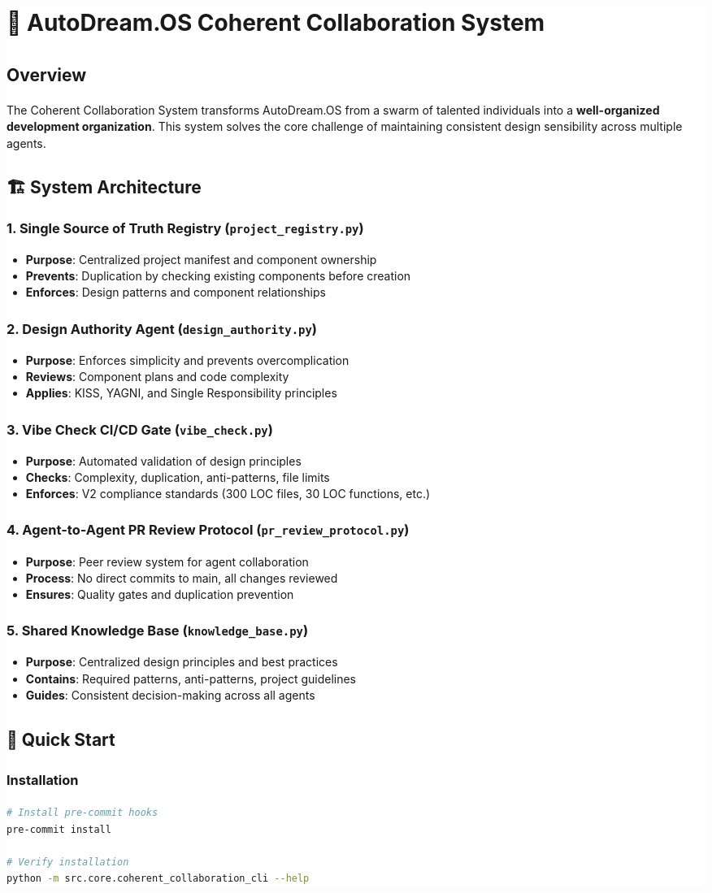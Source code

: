 # 🎯 AutoDream.OS Coherent Collaboration System

## Overview

The Coherent Collaboration System transforms AutoDream.OS from a swarm of talented individuals into a **well-organized development organization**. This system solves the core challenge of maintaining consistent design sensibility across multiple agents.

## 🏗️ System Architecture

### 1. **Single Source of Truth Registry** (`project_registry.py`)
- **Purpose**: Centralized project manifest and component ownership
- **Prevents**: Duplication by checking existing components before creation
- **Enforces**: Design patterns and component relationships

### 2. **Design Authority Agent** (`design_authority.py`)
- **Purpose**: Enforces simplicity and prevents overcomplication
- **Reviews**: Component plans and code complexity
- **Applies**: KISS, YAGNI, and Single Responsibility principles

### 3. **Vibe Check CI/CD Gate** (`vibe_check.py`)
- **Purpose**: Automated validation of design principles
- **Checks**: Complexity, duplication, anti-patterns, file limits
- **Enforces**: V2 compliance standards (300 LOC files, 30 LOC functions, etc.)

### 4. **Agent-to-Agent PR Review Protocol** (`pr_review_protocol.py`)
- **Purpose**: Peer review system for agent collaboration
- **Process**: No direct commits to main, all changes reviewed
- **Ensures**: Quality gates and duplication prevention

### 5. **Shared Knowledge Base** (`knowledge_base.py`)
- **Purpose**: Centralized design principles and best practices
- **Contains**: Required patterns, anti-patterns, project guidelines
- **Guides**: Consistent decision-making across all agents

## 🚀 Quick Start

### Installation
```bash
# Install pre-commit hooks
pre-commit install

# Verify installation
python -m src.core.coherent_collaboration_cli --help
```
